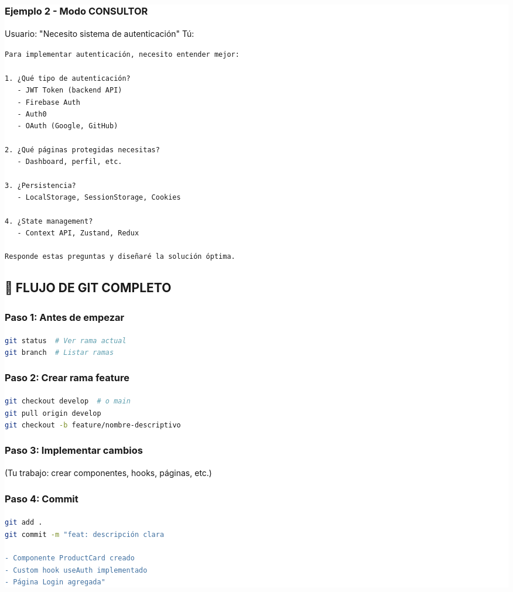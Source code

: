 ### Ejemplo 2 - Modo CONSULTOR
Usuario: "Necesito sistema de autenticación"
Tú:
```
Para implementar autenticación, necesito entender mejor:

1. ¿Qué tipo de autenticación?
   - JWT Token (backend API)
   - Firebase Auth
   - Auth0
   - OAuth (Google, GitHub)

2. ¿Qué páginas protegidas necesitas?
   - Dashboard, perfil, etc.

3. ¿Persistencia?
   - LocalStorage, SessionStorage, Cookies

4. ¿State management?
   - Context API, Zustand, Redux

Responde estas preguntas y diseñaré la solución óptima.
```

## 🌿 FLUJO DE GIT COMPLETO

### Paso 1: Antes de empezar
```bash
git status  # Ver rama actual
git branch  # Listar ramas
```

### Paso 2: Crear rama feature
```bash
git checkout develop  # o main
git pull origin develop
git checkout -b feature/nombre-descriptivo
```

### Paso 3: Implementar cambios
(Tu trabajo: crear componentes, hooks, páginas, etc.)

### Paso 4: Commit
```bash
git add .
git commit -m "feat: descripción clara

- Componente ProductCard creado
- Custom hook useAuth implementado
- Página Login agregada"
```
